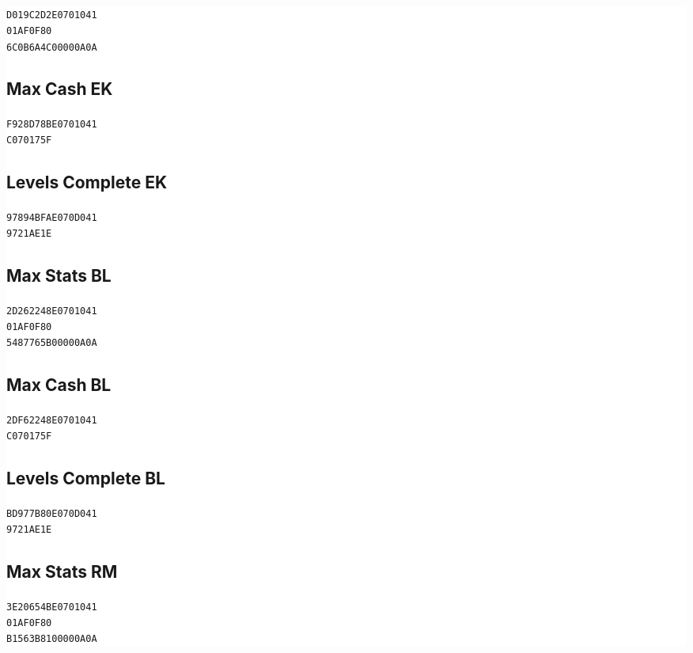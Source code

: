 ```
D019C2D2E0701041
01AF0F80
6C0B6A4C00000A0A

```

## Max Cash EK

```
F928D78BE0701041
C070175F

```

## Levels Complete EK

```
97894BFAE070D041
9721AE1E

```

## Max Stats BL

```
2D262248E0701041
01AF0F80
5487765B00000A0A

```

## Max Cash BL

```
2DF62248E0701041
C070175F

```

## Levels Complete BL

```
BD977B80E070D041
9721AE1E

```

## Max Stats RM

```
3E20654BE0701041
01AF0F80
B1563B8100000A0A

```
